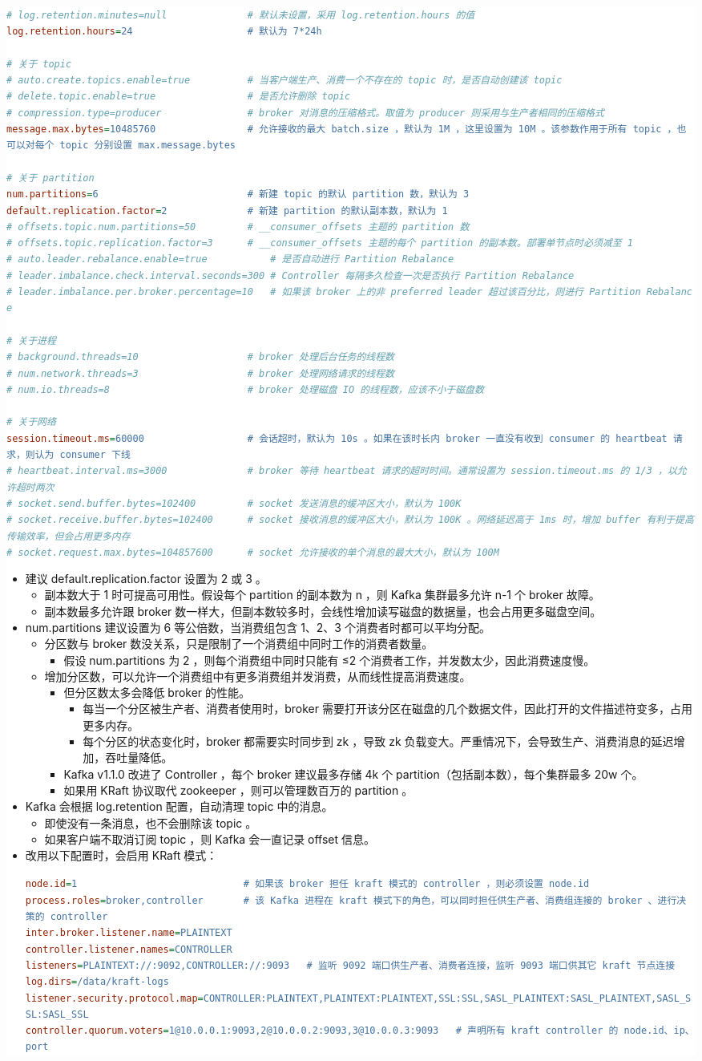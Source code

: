 ```ini
# log.retention.minutes=null              # 默认未设置，采用 log.retention.hours 的值
log.retention.hours=24                    # 默认为 7*24h

# 关于 topic
# auto.create.topics.enable=true          # 当客户端生产、消费一个不存在的 topic 时，是否自动创建该 topic
# delete.topic.enable=true                # 是否允许删除 topic
# compression.type=producer               # broker 对消息的压缩格式。取值为 producer 则采用与生产者相同的压缩格式
message.max.bytes=10485760                # 允许接收的最大 batch.size ，默认为 1M ，这里设置为 10M 。该参数作用于所有 topic ，也可以对每个 topic 分别设置 max.message.bytes

# 关于 partition
num.partitions=6                          # 新建 topic 的默认 partition 数，默认为 3
default.replication.factor=2              # 新建 partition 的默认副本数，默认为 1
# offsets.topic.num.partitions=50         # __consumer_offsets 主题的 partition 数
# offsets.topic.replication.factor=3      # __consumer_offsets 主题的每个 partition 的副本数。部署单节点时必须减至 1
# auto.leader.rebalance.enable=true           # 是否自动进行 Partition Rebalance
# leader.imbalance.check.interval.seconds=300 # Controller 每隔多久检查一次是否执行 Partition Rebalance
# leader.imbalance.per.broker.percentage=10   # 如果该 broker 上的非 preferred leader 超过该百分比，则进行 Partition Rebalance

# 关于进程
# background.threads=10                   # broker 处理后台任务的线程数
# num.network.threads=3                   # broker 处理网络请求的线程数
# num.io.threads=8                        # broker 处理磁盘 IO 的线程数，应该不小于磁盘数

# 关于网络
session.timeout.ms=60000                  # 会话超时，默认为 10s 。如果在该时长内 broker 一直没有收到 consumer 的 heartbeat 请求，则认为 consumer 下线
# heartbeat.interval.ms=3000              # broker 等待 heartbeat 请求的超时时间。通常设置为 session.timeout.ms 的 1/3 ，以允许超时两次
# socket.send.buffer.bytes=102400         # socket 发送消息的缓冲区大小，默认为 100K
# socket.receive.buffer.bytes=102400      # socket 接收消息的缓冲区大小，默认为 100K 。网络延迟高于 1ms 时，增加 buffer 有利于提高传输效率，但会占用更多内存
# socket.request.max.bytes=104857600      # socket 允许接收的单个消息的最大大小，默认为 100M
```
- 建议 default.replication.factor 设置为 2 或 3 。
  - 副本数大于 1 时可提高可用性。假设每个 partition 的副本数为 n ，则 Kafka 集群最多允许 n-1 个 broker 故障。
  - 副本数最多允许跟 broker 数一样大，但副本数较多时，会线性增加读写磁盘的数据量，也会占用更多磁盘空间。
- num.partitions 建议设置为 6 等公倍数，当消费组包含 1、2、3 个消费者时都可以平均分配。
  - 分区数与 broker 数没关系，只是限制了一个消费组中同时工作的消费者数量。
    - 假设 num.partitions 为 2 ，则每个消费组中同时只能有 ≤2 个消费者工作，并发数太少，因此消费速度慢。
  - 增加分区数，可以允许一个消费组中有更多消费组并发消费，从而线性提高消费速度。
    - 但分区数太多会降低 broker 的性能。
      - 每当一个分区被生产者、消费者使用时，broker 需要打开该分区在磁盘的几个数据文件，因此打开的文件描述符变多，占用更多内存。
      - 每个分区的状态变化时，broker 都需要实时同步到 zk ，导致 zk 负载变大。严重情况下，会导致生产、消费消息的延迟增加，吞吐量降低。
    - Kafka v1.1.0 改进了 Controller ，每个 broker 建议最多存储 4k 个 partition（包括副本数），每个集群最多 20w 个。
    - 如果用 KRaft 协议取代 zookeeper ，则可以管理数百万的 partition 。
- Kafka 会根据 log.retention 配置，自动清理 topic 中的消息。
  - 即使没有一条消息，也不会删除该 topic 。
  - 如果客户端不取消订阅 topic ，则 Kafka 会一直记录 offset 信息。
- 改用以下配置时，会启用 KRaft 模式：
  ```ini
  node.id=1                             # 如果该 broker 担任 kraft 模式的 controller ，则必须设置 node.id
  process.roles=broker,controller       # 该 Kafka 进程在 kraft 模式下的角色，可以同时担任供生产者、消费组连接的 broker 、进行决策的 controller
  inter.broker.listener.name=PLAINTEXT
  controller.listener.names=CONTROLLER
  listeners=PLAINTEXT://:9092,CONTROLLER://:9093   # 监听 9092 端口供生产者、消费者连接，监听 9093 端口供其它 kraft 节点连接
  log.dirs=/data/kraft-logs
  listener.security.protocol.map=CONTROLLER:PLAINTEXT,PLAINTEXT:PLAINTEXT,SSL:SSL,SASL_PLAINTEXT:SASL_PLAINTEXT,SASL_SSL:SASL_SSL
  controller.quorum.voters=1@10.0.0.1:9093,2@10.0.0.2:9093,3@10.0.0.3:9093   # 声明所有 kraft controller 的 node.id、ip、port
  ```